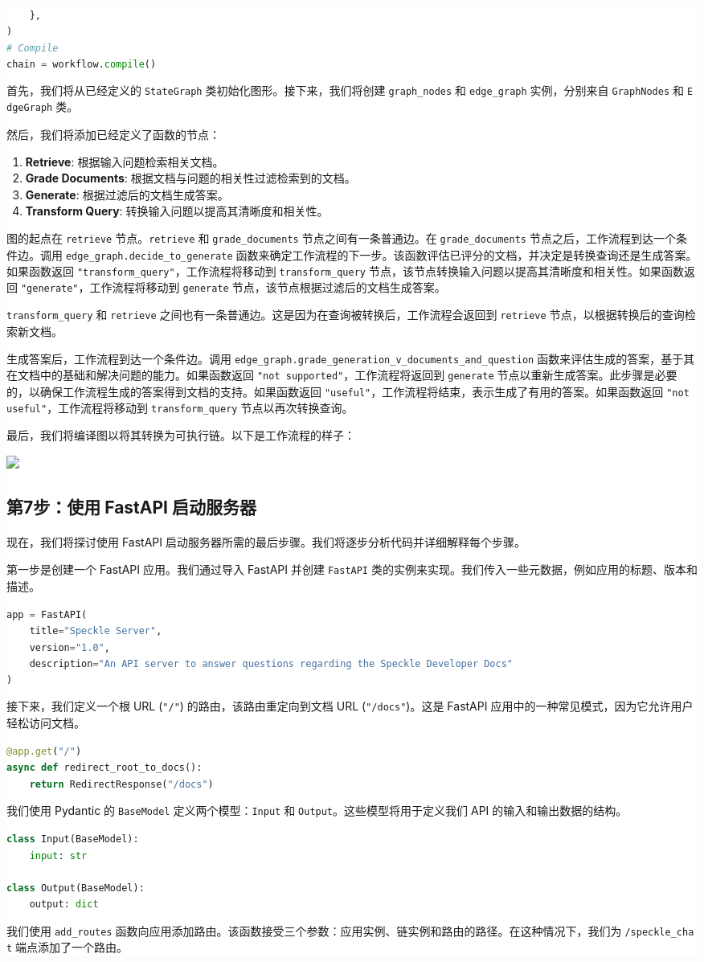 ```python
    },
)
# Compile
chain = workflow.compile()
```
首先，我们将从已经定义的 `StateGraph` 类初始化图形。接下来，我们将创建 `graph_nodes` 和 `edge_graph` 实例，分别来自 `GraphNodes` 和 `EdgeGraph` 类。

然后，我们将添加已经定义了函数的节点：

1. **Retrieve**: 根据输入问题检索相关文档。
2. **Grade Documents**: 根据文档与问题的相关性过滤检索到的文档。
3. **Generate**: 根据过滤后的文档生成答案。
4. **Transform Query**: 转换输入问题以提高其清晰度和相关性。

图的起点在 `retrieve` 节点。`retrieve` 和 `grade_documents` 节点之间有一条普通边。在 `grade_documents` 节点之后，工作流程到达一个条件边。调用 `edge_graph.decide_to_generate` 函数来确定工作流程的下一步。该函数评估已评分的文档，并决定是转换查询还是生成答案。如果函数返回 `"transform_query"`，工作流程将移动到 `transform_query` 节点，该节点转换输入问题以提高其清晰度和相关性。如果函数返回 `"generate"`，工作流程将移动到 `generate` 节点，该节点根据过滤后的文档生成答案。

`transform_query` 和 `retrieve` 之间也有一条普通边。这是因为在查询被转换后，工作流程会返回到 `retrieve` 节点，以根据转换后的查询检索新文档。

生成答案后，工作流程到达一个条件边。调用 `edge_graph.grade_generation_v_documents_and_question` 函数来评估生成的答案，基于其在文档中的基础和解决问题的能力。如果函数返回 `"not supported"`，工作流程将返回到 `generate` 节点以重新生成答案。此步骤是必要的，以确保工作流程生成的答案得到文档的支持。如果函数返回 `"useful"`，工作流程将结束，表示生成了有用的答案。如果函数返回 `"not useful"`，工作流程将移动到 `transform_query` 节点以再次转换查询。

最后，我们将编译图以将其转换为可执行链。以下是工作流程的样子：

![](https://cdn-images-1.readmedium.com/v2/resize:fit:800/1*ucZ2E78HWua8WfkynRAqHQ.png)

## 第7步：使用 FastAPI 启动服务器

现在，我们将探讨使用 FastAPI 启动服务器所需的最后步骤。我们将逐步分析代码并详细解释每个步骤。

第一步是创建一个 FastAPI 应用。我们通过导入 FastAPI 并创建 `FastAPI` 类的实例来实现。我们传入一些元数据，例如应用的标题、版本和描述。

```python
app = FastAPI(
    title="Speckle Server",
    version="1.0",
    description="An API server to answer questions regarding the Speckle Developer Docs"
)
```
接下来，我们定义一个根 URL (`"/"`) 的路由，该路由重定向到文档 URL (`"/docs"`)。这是 FastAPI 应用中的一种常见模式，因为它允许用户轻松访问文档。

```python
@app.get("/")
async def redirect_root_to_docs():
    return RedirectResponse("/docs")
```
我们使用 Pydantic 的 `BaseModel` 定义两个模型：`Input` 和 `Output`。这些模型将用于定义我们 API 的输入和输出数据的结构。

```python
class Input(BaseModel):
    input: str

class Output(BaseModel):
    output: dict
```
我们使用 `add_routes` 函数向应用添加路由。该函数接受三个参数：应用实例、链实例和路由的路径。在这种情况下，我们为 `/speckle_chat` 端点添加了一个路由。
